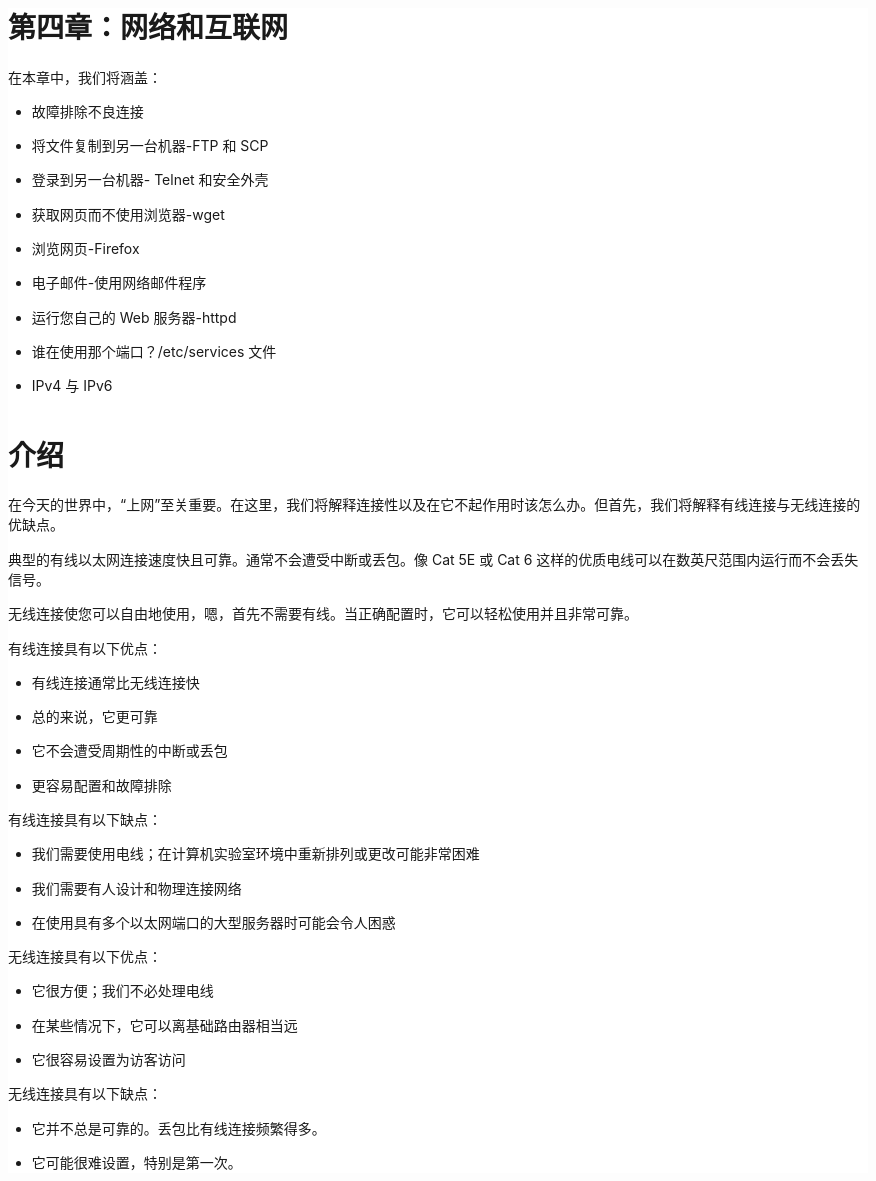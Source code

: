 # 第四章：网络和互联网

在本章中，我们将涵盖：

+   故障排除不良连接

+   将文件复制到另一台机器-FTP 和 SCP

+   登录到另一台机器- Telnet 和安全外壳

+   获取网页而不使用浏览器-wget

+   浏览网页-Firefox

+   电子邮件-使用网络邮件程序

+   运行您自己的 Web 服务器-httpd

+   谁在使用那个端口？/etc/services 文件

+   IPv4 与 IPv6

# 介绍

在今天的世界中，“上网”至关重要。在这里，我们将解释连接性以及在它不起作用时该怎么办。但首先，我们将解释有线连接与无线连接的优缺点。

典型的有线以太网连接速度快且可靠。通常不会遭受中断或丢包。像 Cat 5E 或 Cat 6 这样的优质电线可以在数英尺范围内运行而不会丢失信号。

无线连接使您可以自由地使用，嗯，首先不需要有线。当正确配置时，它可以轻松使用并且非常可靠。

有线连接具有以下优点：

+   有线连接通常比无线连接快

+   总的来说，它更可靠

+   它不会遭受周期性的中断或丢包

+   更容易配置和故障排除

有线连接具有以下缺点：

+   我们需要使用电线；在计算机实验室环境中重新排列或更改可能非常困难

+   我们需要有人设计和物理连接网络

+   在使用具有多个以太网端口的大型服务器时可能会令人困惑

无线连接具有以下优点：

+   它很方便；我们不必处理电线

+   在某些情况下，它可以离基础路由器相当远

+   它很容易设置为访客访问

无线连接具有以下缺点：

+   它并不总是可靠的。丢包比有线连接频繁得多。

+   它可能很难设置，特别是第一次。
